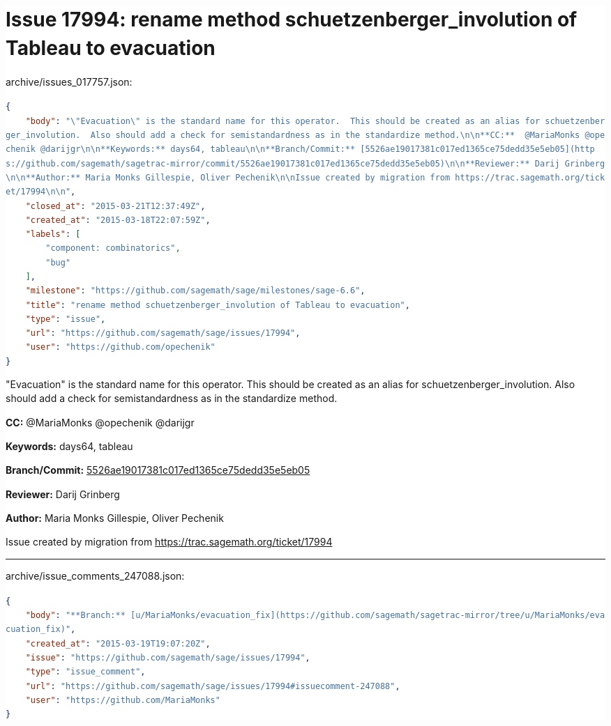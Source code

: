 # Issue 17994: rename method schuetzenberger_involution of Tableau to evacuation

archive/issues_017757.json:
```json
{
    "body": "\"Evacuation\" is the standard name for this operator.  This should be created as an alias for schuetzenberger_involution.  Also should add a check for semistandardness as in the standardize method.\n\n**CC:**  @MariaMonks @opechenik @darijgr\n\n**Keywords:** days64, tableau\n\n**Branch/Commit:** [5526ae19017381c017ed1365ce75dedd35e5eb05](https://github.com/sagemath/sagetrac-mirror/commit/5526ae19017381c017ed1365ce75dedd35e5eb05)\n\n**Reviewer:** Darij Grinberg\n\n**Author:** Maria Monks Gillespie, Oliver Pechenik\n\nIssue created by migration from https://trac.sagemath.org/ticket/17994\n\n",
    "closed_at": "2015-03-21T12:37:49Z",
    "created_at": "2015-03-18T22:07:59Z",
    "labels": [
        "component: combinatorics",
        "bug"
    ],
    "milestone": "https://github.com/sagemath/sage/milestones/sage-6.6",
    "title": "rename method schuetzenberger_involution of Tableau to evacuation",
    "type": "issue",
    "url": "https://github.com/sagemath/sage/issues/17994",
    "user": "https://github.com/opechenik"
}
```
"Evacuation" is the standard name for this operator.  This should be created as an alias for schuetzenberger_involution.  Also should add a check for semistandardness as in the standardize method.

**CC:**  @MariaMonks @opechenik @darijgr

**Keywords:** days64, tableau

**Branch/Commit:** [5526ae19017381c017ed1365ce75dedd35e5eb05](https://github.com/sagemath/sagetrac-mirror/commit/5526ae19017381c017ed1365ce75dedd35e5eb05)

**Reviewer:** Darij Grinberg

**Author:** Maria Monks Gillespie, Oliver Pechenik

Issue created by migration from https://trac.sagemath.org/ticket/17994





---

archive/issue_comments_247088.json:
```json
{
    "body": "**Branch:** [u/MariaMonks/evacuation_fix](https://github.com/sagemath/sagetrac-mirror/tree/u/MariaMonks/evacuation_fix)",
    "created_at": "2015-03-19T19:07:20Z",
    "issue": "https://github.com/sagemath/sage/issues/17994",
    "type": "issue_comment",
    "url": "https://github.com/sagemath/sage/issues/17994#issuecomment-247088",
    "user": "https://github.com/MariaMonks"
}
```
